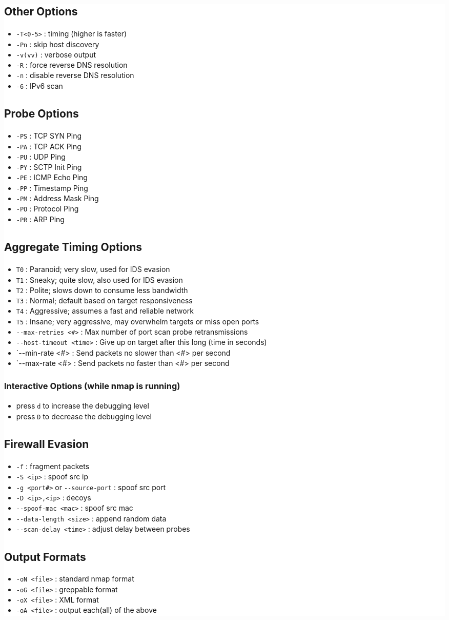 ## Other Options
* `-T<0-5>`		: timing (higher is faster)
* `-Pn`         : skip host discovery
* `-v(vv)`               : verbose output
* `-R`          : force reverse DNS resolution
* `-n`          : disable reverse DNS resolution
* `-6`		: IPv6 scan

## Probe Options
* `-PS`         : TCP SYN Ping
* `-PA`         : TCP ACK Ping
* `-PU`         : UDP Ping
* `-PY`         : SCTP Init Ping
* `-PE`         : ICMP Echo Ping
* `-PP`         : Timestamp Ping
* `-PM`         : Address Mask Ping
* `-PO`         : Protocol Ping
* `-PR`         : ARP Ping

## Aggregate Timing Options
* `T0`		: Paranoid; very slow, used for IDS evasion
* `T1`		: Sneaky; quite slow, also used for IDS evasion
* `T2`		: Polite; slows down to consume less bandwidth
* `T3`		: Normal; default based on target responsiveness
* `T4`		: Aggressive; assumes a fast and reliable network
* `T5`		: Insane; very aggressive, may overwhelm targets or miss open ports
* `--max-retries <#>` : Max number of port scan probe retransmissions
* `--host-timeout <time>` : Give up on target after this long (time in seconds)
* `--min-rate <#> : Send packets no slower than <#> per second
* `--max-rate <#> : Send packets no faster than <#> per second
### Interactive Options (while nmap is running)
* press `d` to increase the debugging level
* press `D` to decrease the debugging level


## Firewall Evasion
* `-f`			: fragment packets
* `-S <ip>` : spoof src ip
* `-g <port#>` or `--source-port` : spoof src port
* `-D <ip>,<ip>` : decoys
* `--spoof-mac <mac>` : spoof src mac
* `--data-length <size>` : append random data
* `--scan-delay <time>` : adjust delay between probes

## Output Formats
* `-oN <file>`		: standard nmap format
* `-oG <file>`		: greppable format
* `-oX <file>`		: XML format
* `-oA <file>`		: output each(all) of the above 
